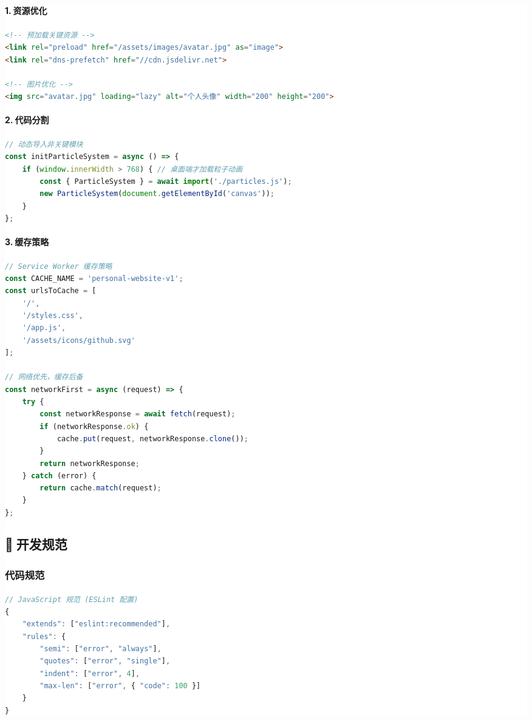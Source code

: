 #### 1. 资源优化
```html
<!-- 预加载关键资源 -->
<link rel="preload" href="/assets/images/avatar.jpg" as="image">
<link rel="dns-prefetch" href="//cdn.jsdelivr.net">

<!-- 图片优化 -->
<img src="avatar.jpg" loading="lazy" alt="个人头像" width="200" height="200">
```

#### 2. 代码分割
```javascript
// 动态导入非关键模块
const initParticleSystem = async () => {
    if (window.innerWidth > 768) { // 桌面端才加载粒子动画
        const { ParticleSystem } = await import('./particles.js');
        new ParticleSystem(document.getElementById('canvas'));
    }
};
```

#### 3. 缓存策略
```javascript
// Service Worker 缓存策略
const CACHE_NAME = 'personal-website-v1';
const urlsToCache = [
    '/',
    '/styles.css',
    '/app.js',
    '/assets/icons/github.svg'
];

// 网络优先，缓存后备
const networkFirst = async (request) => {
    try {
        const networkResponse = await fetch(request);
        if (networkResponse.ok) {
            cache.put(request, networkResponse.clone());
        }
        return networkResponse;
    } catch (error) {
        return cache.match(request);
    }
};
```

## 🔧 开发规范

### 代码规范
```javascript
// JavaScript 规范 (ESLint 配置)
{
    "extends": ["eslint:recommended"],
    "rules": {
        "semi": ["error", "always"],
        "quotes": ["error", "single"],
        "indent": ["error", 4],
        "max-len": ["error", { "code": 100 }]
    }
}
```
